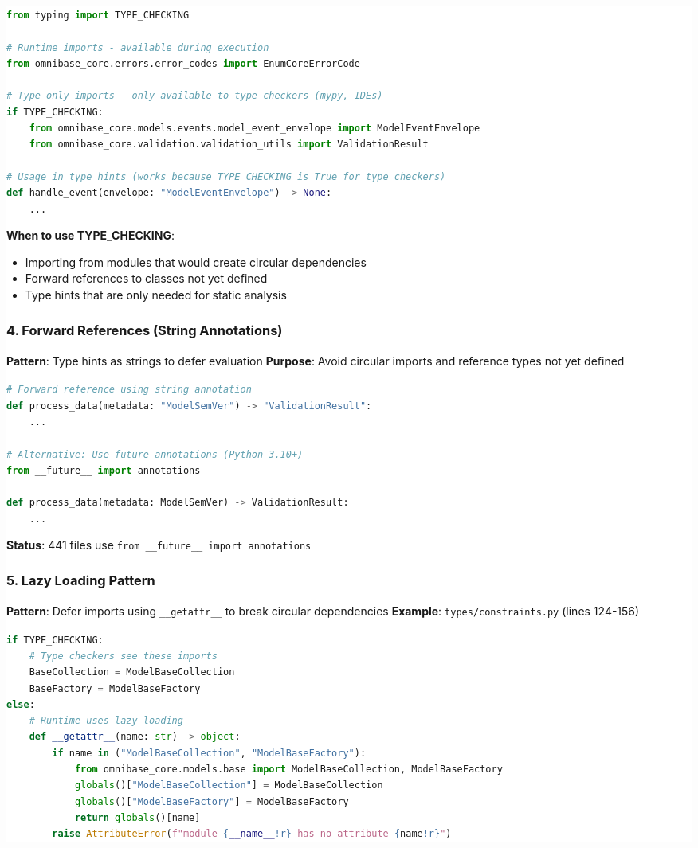 ```python
from typing import TYPE_CHECKING

# Runtime imports - available during execution
from omnibase_core.errors.error_codes import EnumCoreErrorCode

# Type-only imports - only available to type checkers (mypy, IDEs)
if TYPE_CHECKING:
    from omnibase_core.models.events.model_event_envelope import ModelEventEnvelope
    from omnibase_core.validation.validation_utils import ValidationResult

# Usage in type hints (works because TYPE_CHECKING is True for type checkers)
def handle_event(envelope: "ModelEventEnvelope") -> None:
    ...
```

**When to use TYPE_CHECKING**:
- Importing from modules that would create circular dependencies
- Forward references to classes not yet defined
- Type hints that are only needed for static analysis

### 4. Forward References (String Annotations)

**Pattern**: Type hints as strings to defer evaluation
**Purpose**: Avoid circular imports and reference types not yet defined

```python
# Forward reference using string annotation
def process_data(metadata: "ModelSemVer") -> "ValidationResult":
    ...

# Alternative: Use future annotations (Python 3.10+)
from __future__ import annotations

def process_data(metadata: ModelSemVer) -> ValidationResult:
    ...
```

**Status**: 441 files use `from __future__ import annotations`

### 5. Lazy Loading Pattern

**Pattern**: Defer imports using `__getattr__` to break circular dependencies
**Example**: `types/constraints.py` (lines 124-156)

```python
if TYPE_CHECKING:
    # Type checkers see these imports
    BaseCollection = ModelBaseCollection
    BaseFactory = ModelBaseFactory
else:
    # Runtime uses lazy loading
    def __getattr__(name: str) -> object:
        if name in ("ModelBaseCollection", "ModelBaseFactory"):
            from omnibase_core.models.base import ModelBaseCollection, ModelBaseFactory
            globals()["ModelBaseCollection"] = ModelBaseCollection
            globals()["ModelBaseFactory"] = ModelBaseFactory
            return globals()[name]
        raise AttributeError(f"module {__name__!r} has no attribute {name!r}")
```

